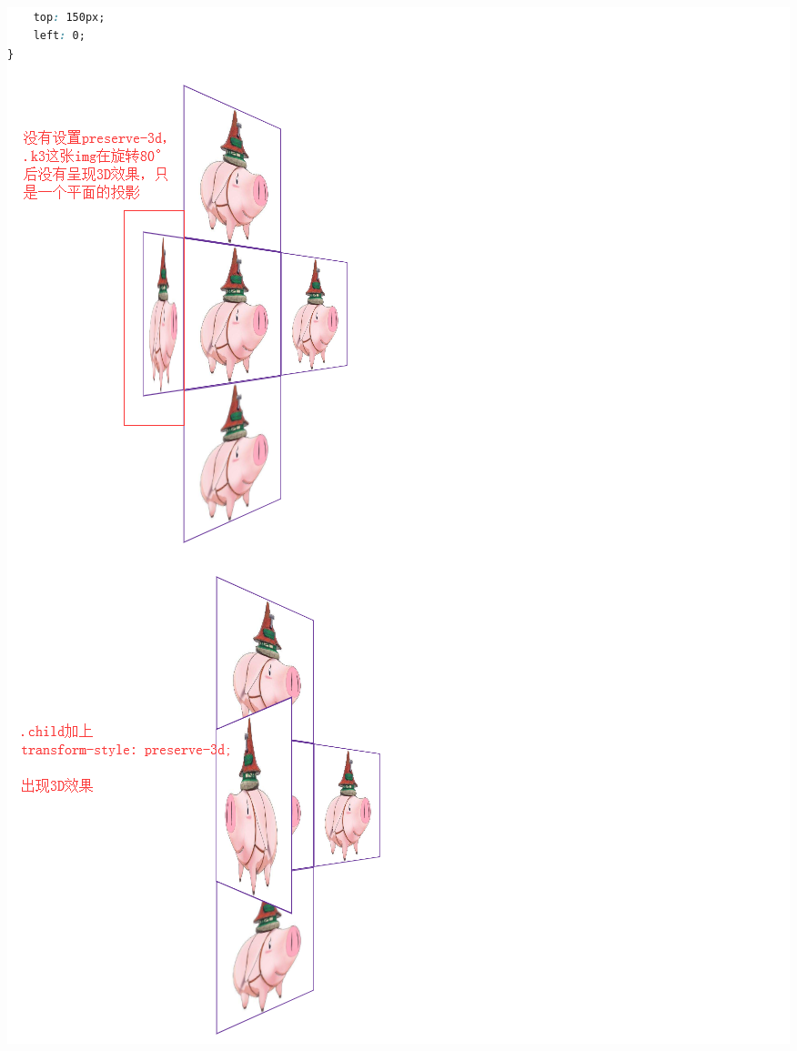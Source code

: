 ```css
    top: 150px;
    left: 0;
}
```

![Alt text](./imgs/20-12.png) 

![Alt text](./imgs/20-13.png) 
